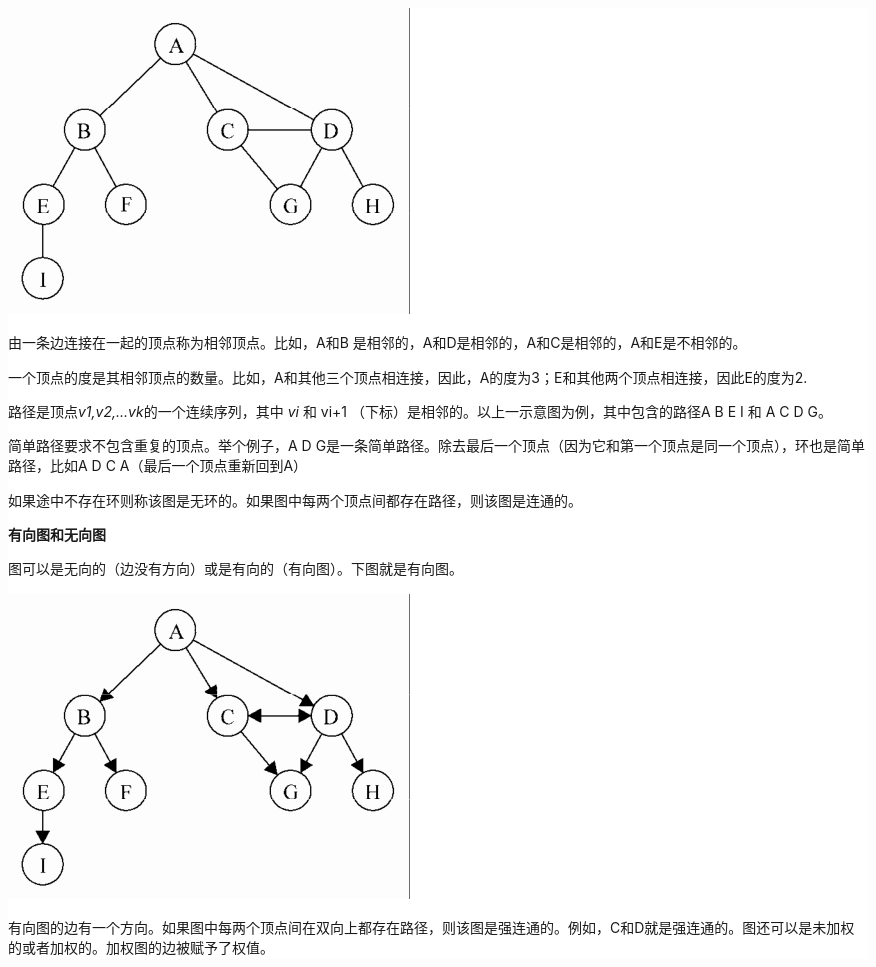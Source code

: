 ![道路](/images/js数据结构与算法-图-实例.png)

由一条边连接在一起的顶点称为相邻顶点。比如，A和B 是相邻的，A和D是相邻的，A和C是相邻的，A和E是不相邻的。

一个顶点的度是其相邻顶点的数量。比如，A和其他三个顶点相连接，因此，A的度为3；E和其他两个顶点相连接，因此E的度为2.

路径是顶点*v1,v2,...vk*的一个连续序列，其中 *vi* 和 vi+1 （下标）是相邻的。以上一示意图为例，其中包含的路径A B E I 和 A C D G。

简单路径要求不包含重复的顶点。举个例子，A D G是一条简单路径。除去最后一个顶点（因为它和第一个顶点是同一个顶点），环也是简单路径，比如A D C A（最后一个顶点重新回到A）

如果途中不存在环则称该图是无环的。如果图中每两个顶点间都存在路径，则该图是连通的。

**有向图和无向图**

图可以是无向的（边没有方向）或是有向的（有向图）。下图就是有向图。

![有向图](/images/js数据结构与算法-图-有向图.png)

有向图的边有一个方向。如果图中每两个顶点间在双向上都存在路径，则该图是强连通的。例如，C和D就是强连通的。图还可以是未加权的或者加权的。加权图的边被赋予了权值。
